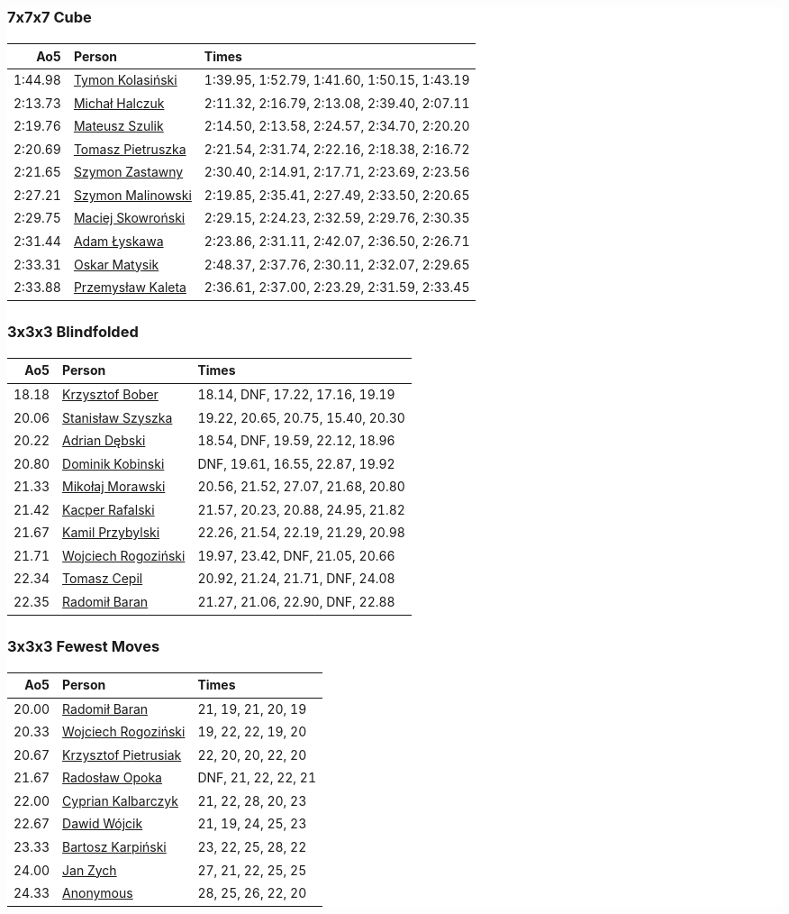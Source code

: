 ### 7x7x7 Cube

| Ao5 | Person | Times |
| ---: | :--- | :--- |
| 1:44.98 | [Tymon Kolasiński](https://www.worldcubeassociation.org/persons/2016KOLA02) | 1:39.95, 1:52.79, 1:41.60, 1:50.15, 1:43.19 |
| 2:13.73 | [Michał Halczuk](https://www.worldcubeassociation.org/persons/2006HALC01) | 2:11.32, 2:16.79, 2:13.08, 2:39.40, 2:07.11 |
| 2:19.76 | [Mateusz Szulik](https://www.worldcubeassociation.org/persons/2017SZUL01) | 2:14.50, 2:13.58, 2:24.57, 2:34.70, 2:20.20 |
| 2:20.69 | [Tomasz Pietruszka](https://www.worldcubeassociation.org/persons/2021PIET01) | 2:21.54, 2:31.74, 2:22.16, 2:18.38, 2:16.72 |
| 2:21.65 | [Szymon Zastawny](https://www.worldcubeassociation.org/persons/2023ZAST01) | 2:30.40, 2:14.91, 2:17.71, 2:23.69, 2:23.56 |
| 2:27.21 | [Szymon Malinowski](https://www.worldcubeassociation.org/persons/2013MALI03) | 2:19.85, 2:35.41, 2:27.49, 2:33.50, 2:20.65 |
| 2:29.75 | [Maciej Skowroński](https://www.worldcubeassociation.org/persons/2021SKOW01) | 2:29.15, 2:24.23, 2:32.59, 2:29.76, 2:30.35 |
| 2:31.44 | [Adam Łyskawa](https://www.worldcubeassociation.org/persons/2017LYSK01) | 2:23.86, 2:31.11, 2:42.07, 2:36.50, 2:26.71 |
| 2:33.31 | [Oskar Matysik](https://www.worldcubeassociation.org/persons/2019MATY01) | 2:48.37, 2:37.76, 2:30.11, 2:32.07, 2:29.65 |
| 2:33.88 | [Przemysław Kaleta](https://www.worldcubeassociation.org/persons/2012KALE01) | 2:36.61, 2:37.00, 2:23.29, 2:31.59, 2:33.45 |

### 3x3x3 Blindfolded

| Ao5 | Person | Times |
| ---: | :--- | :--- |
| 18.18 | [Krzysztof Bober](https://www.worldcubeassociation.org/persons/2013BOBE01) | 18.14, DNF, 17.22, 17.16, 19.19 |
| 20.06 | [Stanisław Szyszka](https://www.worldcubeassociation.org/persons/2016SZYS02) | 19.22, 20.65, 20.75, 15.40, 20.30 |
| 20.22 | [Adrian Dębski](https://www.worldcubeassociation.org/persons/2017DEBS01) | 18.54, DNF, 19.59, 22.12, 18.96 |
| 20.80 | [Dominik Kobinski](https://www.worldcubeassociation.org/persons/2019KOBI01) | DNF, 19.61, 16.55, 22.87, 19.92 |
| 21.33 | [Mikołaj Morawski](https://www.worldcubeassociation.org/persons/2021MORA01) | 20.56, 21.52, 27.07, 21.68, 20.80 |
| 21.42 | [Kacper Rafalski](https://www.worldcubeassociation.org/persons/2024RAFA06) | 21.57, 20.23, 20.88, 24.95, 21.82 |
| 21.67 | [Kamil Przybylski](https://www.worldcubeassociation.org/persons/2016PRZY01) | 22.26, 21.54, 22.19, 21.29, 20.98 |
| 21.71 | [Wojciech Rogoziński](https://www.worldcubeassociation.org/persons/2019ROGO04) | 19.97, 23.42, DNF, 21.05, 20.66 |
| 22.34 | [Tomasz Cepil](https://www.worldcubeassociation.org/persons/2018CEPI01) | 20.92, 21.24, 21.71, DNF, 24.08 |
| 22.35 | [Radomił Baran](https://www.worldcubeassociation.org/persons/2020BARA02) | 21.27, 21.06, 22.90, DNF, 22.88 |

### 3x3x3 Fewest Moves

| Ao5 | Person | Times |
| ---: | :--- | :--- |
| 20.00 | [Radomił Baran](https://www.worldcubeassociation.org/persons/2020BARA02) | 21, 19, 21, 20, 19 |
| 20.33 | [Wojciech Rogoziński](https://www.worldcubeassociation.org/persons/2019ROGO04) | 19, 22, 22, 19, 20 |
| 20.67 | [Krzysztof Pietrusiak](https://www.worldcubeassociation.org/persons/2019PIET01) | 22, 20, 20, 22, 20 |
| 21.67 | [Radosław Opoka](https://www.worldcubeassociation.org/persons/2013OPOK01) | DNF, 21, 22, 22, 21 |
| 22.00 | [Cyprian Kalbarczyk](https://www.worldcubeassociation.org/persons/2016KALB01) | 21, 22, 28, 20, 23 |
| 22.67 | [Dawid Wójcik](https://www.worldcubeassociation.org/persons/2016WOJC04) | 21, 19, 24, 25, 23 |
| 23.33 | [Bartosz Karpiński](https://www.worldcubeassociation.org/persons/2019KARP03) | 23, 22, 25, 28, 22 |
| 24.00 | [Jan Zych](https://www.worldcubeassociation.org/persons/2014ZYCH01) | 27, 21, 22, 25, 25 |
| 24.33 | [Anonymous](https://www.worldcubeassociation.org/persons/2017ANON13) | 28, 25, 26, 22, 20 |